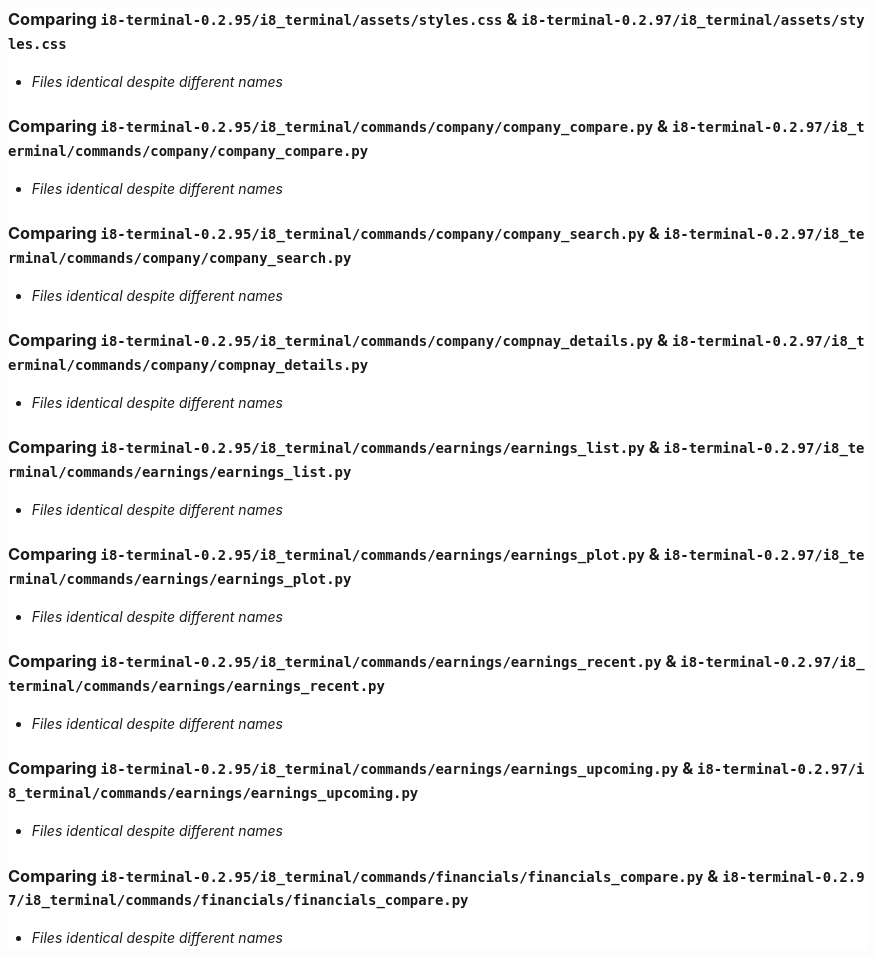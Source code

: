 ### Comparing `i8-terminal-0.2.95/i8_terminal/assets/styles.css` & `i8-terminal-0.2.97/i8_terminal/assets/styles.css`

 * *Files identical despite different names*

### Comparing `i8-terminal-0.2.95/i8_terminal/commands/company/company_compare.py` & `i8-terminal-0.2.97/i8_terminal/commands/company/company_compare.py`

 * *Files identical despite different names*

### Comparing `i8-terminal-0.2.95/i8_terminal/commands/company/company_search.py` & `i8-terminal-0.2.97/i8_terminal/commands/company/company_search.py`

 * *Files identical despite different names*

### Comparing `i8-terminal-0.2.95/i8_terminal/commands/company/compnay_details.py` & `i8-terminal-0.2.97/i8_terminal/commands/company/compnay_details.py`

 * *Files identical despite different names*

### Comparing `i8-terminal-0.2.95/i8_terminal/commands/earnings/earnings_list.py` & `i8-terminal-0.2.97/i8_terminal/commands/earnings/earnings_list.py`

 * *Files identical despite different names*

### Comparing `i8-terminal-0.2.95/i8_terminal/commands/earnings/earnings_plot.py` & `i8-terminal-0.2.97/i8_terminal/commands/earnings/earnings_plot.py`

 * *Files identical despite different names*

### Comparing `i8-terminal-0.2.95/i8_terminal/commands/earnings/earnings_recent.py` & `i8-terminal-0.2.97/i8_terminal/commands/earnings/earnings_recent.py`

 * *Files identical despite different names*

### Comparing `i8-terminal-0.2.95/i8_terminal/commands/earnings/earnings_upcoming.py` & `i8-terminal-0.2.97/i8_terminal/commands/earnings/earnings_upcoming.py`

 * *Files identical despite different names*

### Comparing `i8-terminal-0.2.95/i8_terminal/commands/financials/financials_compare.py` & `i8-terminal-0.2.97/i8_terminal/commands/financials/financials_compare.py`

 * *Files identical despite different names*
